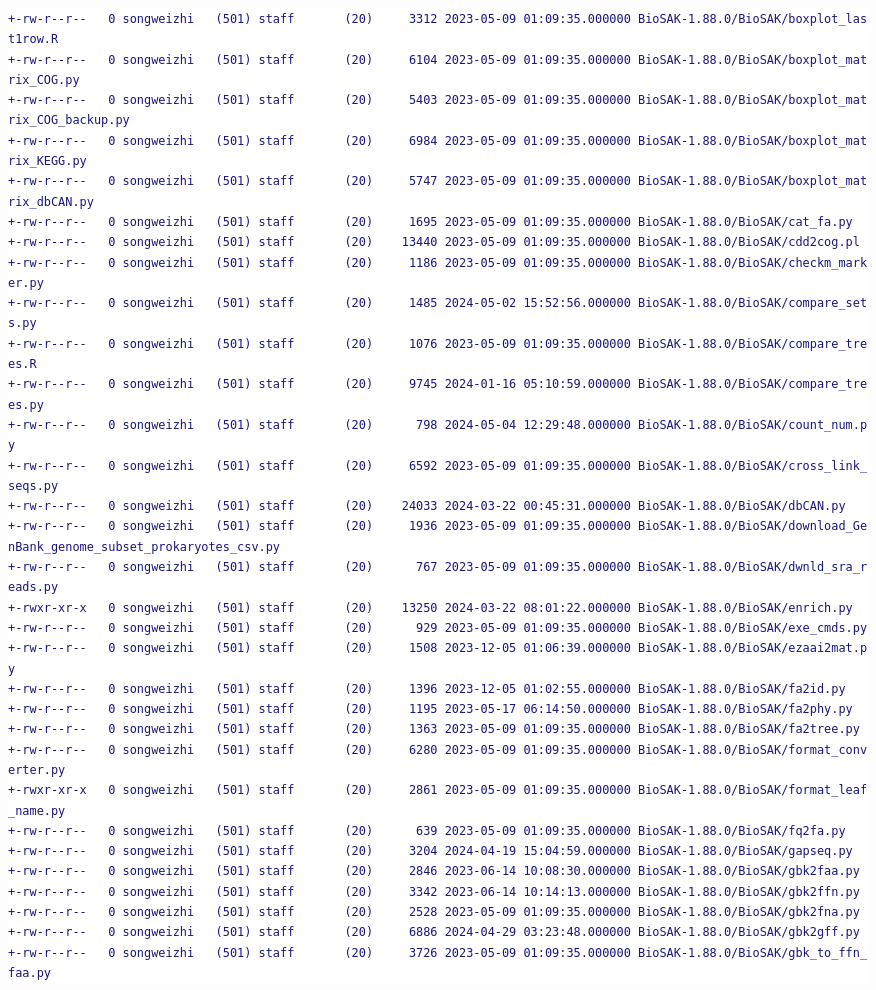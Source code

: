 ```diff
+-rw-r--r--   0 songweizhi   (501) staff       (20)     3312 2023-05-09 01:09:35.000000 BioSAK-1.88.0/BioSAK/boxplot_last1row.R
+-rw-r--r--   0 songweizhi   (501) staff       (20)     6104 2023-05-09 01:09:35.000000 BioSAK-1.88.0/BioSAK/boxplot_matrix_COG.py
+-rw-r--r--   0 songweizhi   (501) staff       (20)     5403 2023-05-09 01:09:35.000000 BioSAK-1.88.0/BioSAK/boxplot_matrix_COG_backup.py
+-rw-r--r--   0 songweizhi   (501) staff       (20)     6984 2023-05-09 01:09:35.000000 BioSAK-1.88.0/BioSAK/boxplot_matrix_KEGG.py
+-rw-r--r--   0 songweizhi   (501) staff       (20)     5747 2023-05-09 01:09:35.000000 BioSAK-1.88.0/BioSAK/boxplot_matrix_dbCAN.py
+-rw-r--r--   0 songweizhi   (501) staff       (20)     1695 2023-05-09 01:09:35.000000 BioSAK-1.88.0/BioSAK/cat_fa.py
+-rw-r--r--   0 songweizhi   (501) staff       (20)    13440 2023-05-09 01:09:35.000000 BioSAK-1.88.0/BioSAK/cdd2cog.pl
+-rw-r--r--   0 songweizhi   (501) staff       (20)     1186 2023-05-09 01:09:35.000000 BioSAK-1.88.0/BioSAK/checkm_marker.py
+-rw-r--r--   0 songweizhi   (501) staff       (20)     1485 2024-05-02 15:52:56.000000 BioSAK-1.88.0/BioSAK/compare_sets.py
+-rw-r--r--   0 songweizhi   (501) staff       (20)     1076 2023-05-09 01:09:35.000000 BioSAK-1.88.0/BioSAK/compare_trees.R
+-rw-r--r--   0 songweizhi   (501) staff       (20)     9745 2024-01-16 05:10:59.000000 BioSAK-1.88.0/BioSAK/compare_trees.py
+-rw-r--r--   0 songweizhi   (501) staff       (20)      798 2024-05-04 12:29:48.000000 BioSAK-1.88.0/BioSAK/count_num.py
+-rw-r--r--   0 songweizhi   (501) staff       (20)     6592 2023-05-09 01:09:35.000000 BioSAK-1.88.0/BioSAK/cross_link_seqs.py
+-rw-r--r--   0 songweizhi   (501) staff       (20)    24033 2024-03-22 00:45:31.000000 BioSAK-1.88.0/BioSAK/dbCAN.py
+-rw-r--r--   0 songweizhi   (501) staff       (20)     1936 2023-05-09 01:09:35.000000 BioSAK-1.88.0/BioSAK/download_GenBank_genome_subset_prokaryotes_csv.py
+-rw-r--r--   0 songweizhi   (501) staff       (20)      767 2023-05-09 01:09:35.000000 BioSAK-1.88.0/BioSAK/dwnld_sra_reads.py
+-rwxr-xr-x   0 songweizhi   (501) staff       (20)    13250 2024-03-22 08:01:22.000000 BioSAK-1.88.0/BioSAK/enrich.py
+-rw-r--r--   0 songweizhi   (501) staff       (20)      929 2023-05-09 01:09:35.000000 BioSAK-1.88.0/BioSAK/exe_cmds.py
+-rw-r--r--   0 songweizhi   (501) staff       (20)     1508 2023-12-05 01:06:39.000000 BioSAK-1.88.0/BioSAK/ezaai2mat.py
+-rw-r--r--   0 songweizhi   (501) staff       (20)     1396 2023-12-05 01:02:55.000000 BioSAK-1.88.0/BioSAK/fa2id.py
+-rw-r--r--   0 songweizhi   (501) staff       (20)     1195 2023-05-17 06:14:50.000000 BioSAK-1.88.0/BioSAK/fa2phy.py
+-rw-r--r--   0 songweizhi   (501) staff       (20)     1363 2023-05-09 01:09:35.000000 BioSAK-1.88.0/BioSAK/fa2tree.py
+-rw-r--r--   0 songweizhi   (501) staff       (20)     6280 2023-05-09 01:09:35.000000 BioSAK-1.88.0/BioSAK/format_converter.py
+-rwxr-xr-x   0 songweizhi   (501) staff       (20)     2861 2023-05-09 01:09:35.000000 BioSAK-1.88.0/BioSAK/format_leaf_name.py
+-rw-r--r--   0 songweizhi   (501) staff       (20)      639 2023-05-09 01:09:35.000000 BioSAK-1.88.0/BioSAK/fq2fa.py
+-rw-r--r--   0 songweizhi   (501) staff       (20)     3204 2024-04-19 15:04:59.000000 BioSAK-1.88.0/BioSAK/gapseq.py
+-rw-r--r--   0 songweizhi   (501) staff       (20)     2846 2023-06-14 10:08:30.000000 BioSAK-1.88.0/BioSAK/gbk2faa.py
+-rw-r--r--   0 songweizhi   (501) staff       (20)     3342 2023-06-14 10:14:13.000000 BioSAK-1.88.0/BioSAK/gbk2ffn.py
+-rw-r--r--   0 songweizhi   (501) staff       (20)     2528 2023-05-09 01:09:35.000000 BioSAK-1.88.0/BioSAK/gbk2fna.py
+-rw-r--r--   0 songweizhi   (501) staff       (20)     6886 2024-04-29 03:23:48.000000 BioSAK-1.88.0/BioSAK/gbk2gff.py
+-rw-r--r--   0 songweizhi   (501) staff       (20)     3726 2023-05-09 01:09:35.000000 BioSAK-1.88.0/BioSAK/gbk_to_ffn_faa.py
```
